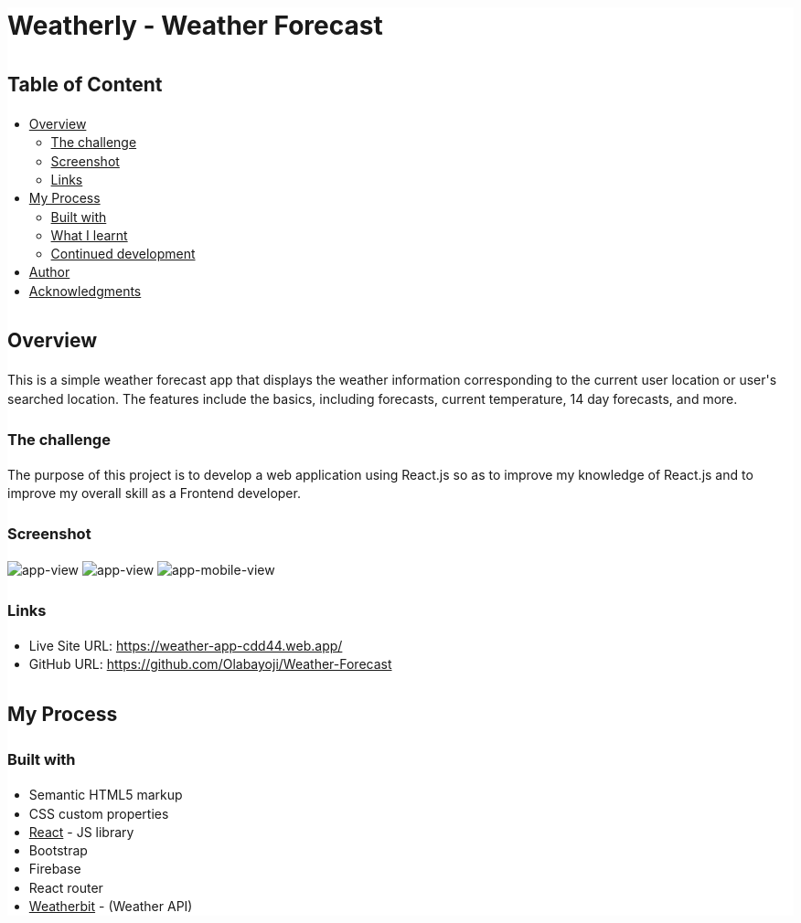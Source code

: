 # Weatherly - Weather Forecast

## Table of Content

- [Overview](#overview)
  - [The challenge](#the-challenge)
  - [Screenshot](#screenshot)
  - [Links](#links)
- [My Process](#my-process)
  - [Built with](#built-with)
  - [What I learnt](#what-i-learnt)
  - [Continued development](#continued-development)
- [Author](#author)
- [Acknowledgments](#acknowledgments)

## Overview

This is a simple weather forecast app that displays the weather information corresponding to the current user location or user's searched location. The features include the basics, including forecasts, current temperature, 14 day forecasts, and more.

### The challenge

The purpose of this project is to develop a web application using React.js so as to improve my knowledge of React.js and to improve my overall skill as a Frontend developer.

### Screenshot

<img width="1440" alt="app-view" src="https://user-images.githubusercontent.com/63824455/152637238-97d31ee3-3d9f-4ff5-8d89-46253ec820e8.png">
<img width="1440" alt="app-view" src="https://user-images.githubusercontent.com/63824455/152637242-09924953-12bd-4a21-b6b2-d78522f4c8e6.png">
<img width="600" alt="app-mobile-view" src="https://user-images.githubusercontent.com/63824455/152637245-bf36bb84-3ad1-4c2d-88c1-a62bd382fa8b.png">

### Links

- Live Site URL: https://weather-app-cdd44.web.app/
- GitHub URL: https://github.com/Olabayoji/Weather-Forecast

## My Process

### Built with

- Semantic HTML5 markup
- CSS custom properties
- [React](https://reactjs.org/) - JS library
- Bootstrap
- Firebase
- React router
- [Weatherbit](https://www.weatherbit.io/api/swaggerui/weather-api-v2#/) - (Weather API)
